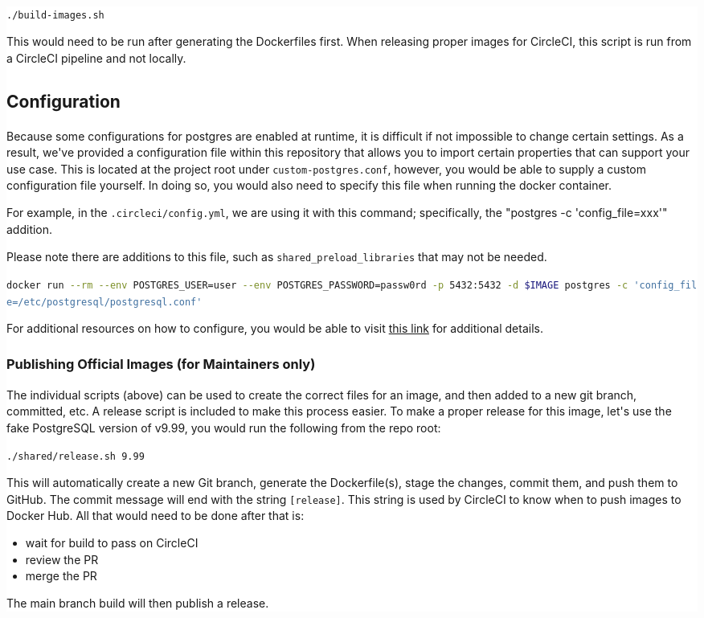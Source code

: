 ```bash
./build-images.sh
```

This would need to be run after generating the Dockerfiles first.
When releasing proper images for CircleCI, this script is run from a CircleCI pipeline and not locally.

## Configuration

Because some configurations for postgres are enabled at runtime, it is difficult if not impossible to change certain settings.
As a result, we've provided a configuration file within this repository that allows you to import certain properties that can support your use case. This is located at the project root under `custom-postgres.conf`, however, you would be able to supply a custom configuration file yourself. In doing so, you would also need to specify this file when running the docker container.

For example, in the `.circleci/config.yml`, we are using it with this command; specifically, the "postgres -c 'config_file=xxx'" addition.

Please note there are additions to this file, such as `shared_preload_libraries` that may not be needed.

```bash
docker run --rm --env POSTGRES_USER=user --env POSTGRES_PASSWORD=passw0rd -p 5432:5432 -d $IMAGE postgres -c 'config_file=/etc/postgresql/postgresql.conf'
```


For additional resources on how to configure, you would be able to visit [this link](https://github.com/docker-library/docs/blob/master/postgres/README.md#database-configuration) for additional details.


### Publishing Official Images (for Maintainers only)

The individual scripts (above) can be used to create the correct files for an image, and then added to a new git branch, committed, etc.
A release script is included to make this process easier.
To make a proper release for this image, let's use the fake PostgreSQL version of v9.99, you would run the following from the repo root:

```bash
./shared/release.sh 9.99
```

This will automatically create a new Git branch, generate the Dockerfile(s), stage the changes, commit them, and push them to GitHub.
The commit message will end with the string `[release]`.
This string is used by CircleCI to know when to push images to Docker Hub.
All that would need to be done after that is:

- wait for build to pass on CircleCI
- review the PR
- merge the PR

The main branch build will then publish a release.
